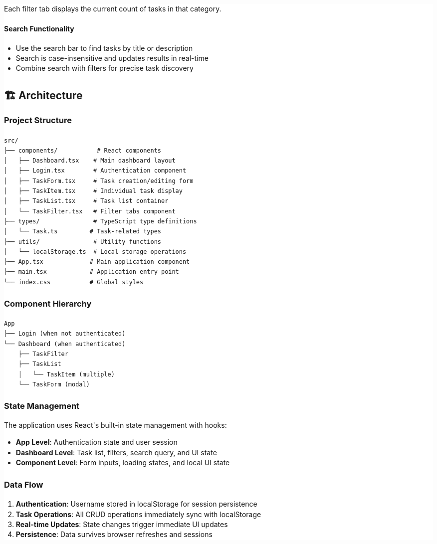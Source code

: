 Each filter tab displays the current count of tasks in that category.

#### Search Functionality
- Use the search bar to find tasks by title or description
- Search is case-insensitive and updates results in real-time
- Combine search with filters for precise task discovery

## 🏗️ Architecture

### Project Structure

```
src/
├── components/           # React components
│   ├── Dashboard.tsx    # Main dashboard layout
│   ├── Login.tsx        # Authentication component
│   ├── TaskForm.tsx     # Task creation/editing form
│   ├── TaskItem.tsx     # Individual task display
│   ├── TaskList.tsx     # Task list container
│   └── TaskFilter.tsx   # Filter tabs component
├── types/               # TypeScript type definitions
│   └── Task.ts         # Task-related types
├── utils/               # Utility functions
│   └── localStorage.ts  # Local storage operations
├── App.tsx             # Main application component
├── main.tsx            # Application entry point
└── index.css           # Global styles
```

### Component Hierarchy

```
App
├── Login (when not authenticated)
└── Dashboard (when authenticated)
    ├── TaskFilter
    ├── TaskList
    │   └── TaskItem (multiple)
    └── TaskForm (modal)
```

### State Management

The application uses React's built-in state management with hooks:

- **App Level**: Authentication state and user session
- **Dashboard Level**: Task list, filters, search query, and UI state
- **Component Level**: Form inputs, loading states, and local UI state

### Data Flow

1. **Authentication**: Username stored in localStorage for session persistence
2. **Task Operations**: All CRUD operations immediately sync with localStorage
3. **Real-time Updates**: State changes trigger immediate UI updates
4. **Persistence**: Data survives browser refreshes and sessions

